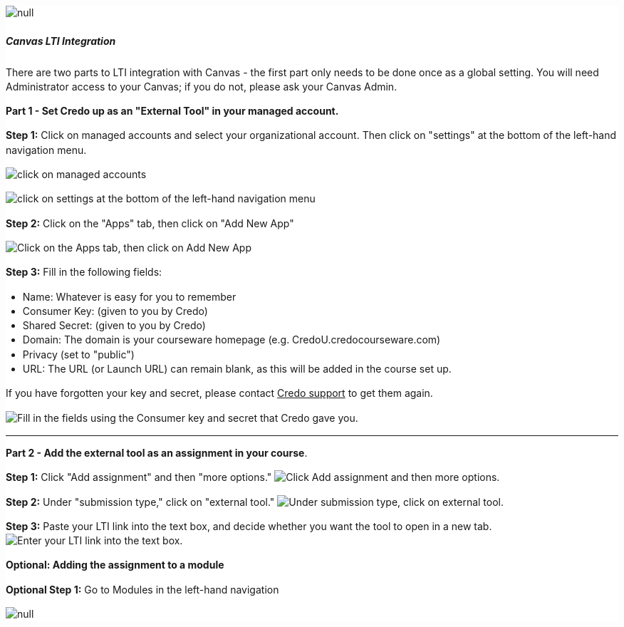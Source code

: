 ![null](https://cdn.credoreference.com/client-7446/help-center/2016/lms/bb-web-2.png)

##### Canvas LTI Integration

There are two parts to LTI integration with Canvas - the first part only needs to be done once as a global setting. You will need Administrator access to your Canvas; if you do not, please ask your Canvas Admin.

**Part 1 - Set Credo up as an "External Tool" in your managed account.**

**Step 1:** Click on managed accounts and select your organizational account. Then click on "settings" at the bottom of the left-hand navigation menu.

![click on managed accounts](http://cdn.credoreference.com/client-7446/help-center/2016/lms/canvas-global-1.png)

![click on settings at the bottom of the left-hand navigation menu](http://cdn.credoreference.com/client-7446/help-center/2016/lms/canvas-1-1.png)

**Step 2:** Click on the "Apps" tab, then click on "Add New App"

![Click on the Apps tab, then click on Add New App](http://cdn.credoreference.com/client-7446/help-center/2016/lms/canvas-1-2.png)

**Step 3:** Fill in the following fields:

*   Name: Whatever is easy for you to remember
*   Consumer Key: (given to you by Credo)
*   Shared Secret: (given to you by Credo)
*   Domain: The domain is your courseware homepage (e.g. CredoU.credocourseware.com)
*   Privacy (set to "public")
*   URL: The URL (or Launch URL) can remain blank, as this will be added in the course set up.

If you have forgotten your key and secret, please contact [Credo support](mailto:support@credoreference.com) to get them again.

![Fill in the fields using the Consumer key and secret that Credo gave you.](http://cdn.credoreference.com/client-7446/help-center/2016/lms/canvas-1-3.png)

* * *

**Part 2 - Add the external tool as an assignment in your course**.

**Step 1:** Click "Add assignment" and then "more options."
![Click Add assignment and then more options.](http://cdn.credoreference.com/client-7446/lms-tutorial/canvas_1.png)

**Step 2:** Under "submission type," click on "external tool."
![Under submission type, click on external tool.](http://cdn.credoreference.com/client-7446/lms-tutorial/canvas_2.png)

**Step 3:** Paste your LTI link into the text box, and decide whether you want the tool to open in a new tab.![Enter your LTI link into the text box.](http://cdn.credoreference.com/client-7446/help-center/2016/lms/canvas-local-1.png)

**Optional: Adding the assignment to a module**

**Optional Step 1:** Go to Modules in the left-hand navigation

![null](https://cdn.credoreference.com/client-7446/help-center/canvas-tutorial/4.png)
